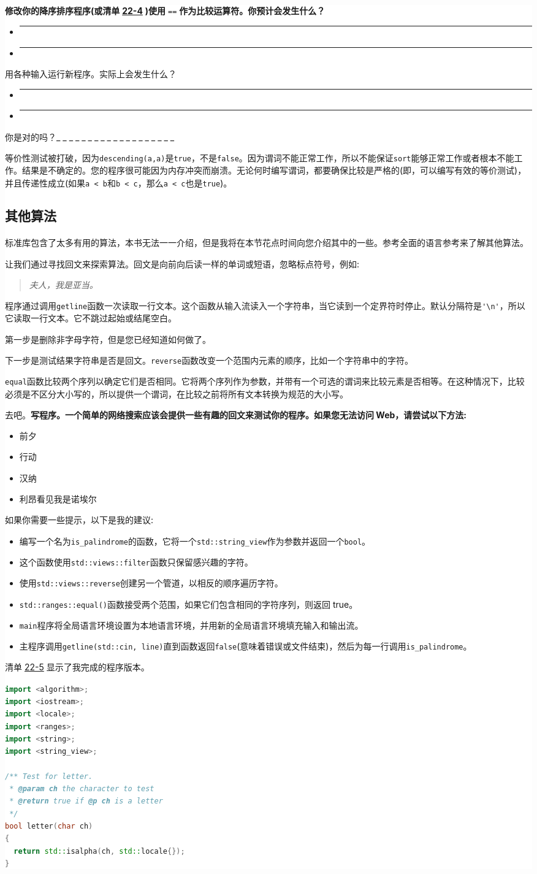 **修改你的降序排序程序(或清单** [**22-4**](#PC6) **)使用** `==` **作为比较运算符。你预计会发生什么？**

*   _____________________________________________________________

*   _____________________________________________________________

用各种输入运行新程序。实际上会发生什么？

*   _____________________________________________________________

*   _____________________________________________________________

你是对的吗？_ _ _ _ _ _ _ _ _ _ _ _ _ _ _ _ _ _ _

等价性测试被打破，因为`descending(a,a)`是`true`，不是`false`。因为谓词不能正常工作，所以不能保证`sort`能够正常工作或者根本不能工作。结果是不确定的。您的程序很可能因为内存冲突而崩溃。无论何时编写谓词，都要确保比较是严格的(即，可以编写有效的等价测试)，并且传递性成立(如果`a < b`和`b < c`，那么`a < c`也是`true`)。

## 其他算法

标准库包含了太多有用的算法，本书无法一一介绍，但是我将在本节花点时间向您介绍其中的一些。参考全面的语言参考来了解其他算法。

让我们通过寻找回文来探索算法。回文是向前向后读一样的单词或短语，忽略标点符号，例如:

> *夫人，我是亚当。*

程序通过调用`getline`函数一次读取一行文本。这个函数从输入流读入一个字符串，当它读到一个定界符时停止。默认分隔符是`'\n'`，所以它读取一行文本。它不跳过起始或结尾空白。

第一步是删除非字母字符，但是您已经知道如何做了。

下一步是测试结果字符串是否是回文。`reverse`函数改变一个范围内元素的顺序，比如一个字符串中的字符。

`equal`函数比较两个序列以确定它们是否相同。它将两个序列作为参数，并带有一个可选的谓词来比较元素是否相等。在这种情况下，比较必须是不区分大小写的，所以提供一个谓词，在比较之前将所有文本转换为规范的大小写。

去吧。**写程序。一个简单的网络搜索应该会提供一些有趣的回文来测试你的程序。如果您无法访问 Web，请尝试以下方法:**

*   前夕

*   行动

*   汉纳

*   利昂看见我是诺埃尔

如果你需要一些提示，以下是我的建议:

*   编写一个名为`is_palindrome`的函数，它将一个`std::string_view`作为参数并返回一个`bool`。

*   这个函数使用`std::views::filter`函数只保留感兴趣的字符。

*   使用`std::views::reverse`创建另一个管道，以相反的顺序遍历字符。

*   `std::ranges::equal()`函数接受两个范围，如果它们包含相同的字符序列，则返回 true。

*   `main`程序将全局语言环境设置为本地语言环境，并用新的全局语言环境填充输入和输出流。

*   主程序调用`getline(std::cin, line)`直到函数返回`false`(意味着错误或文件结束)，然后为每一行调用`is_palindrome`。

清单 [22-5](#PC7) 显示了我完成的程序版本。

```cpp
import <algorithm>;
import <iostream>;
import <locale>;
import <ranges>;
import <string>;
import <string_view>;

/** Test for letter.
 * @param ch the character to test
 * @return true if @p ch is a letter
 */
bool letter(char ch)
{
  return std::isalpha(ch, std::locale{});
}
```